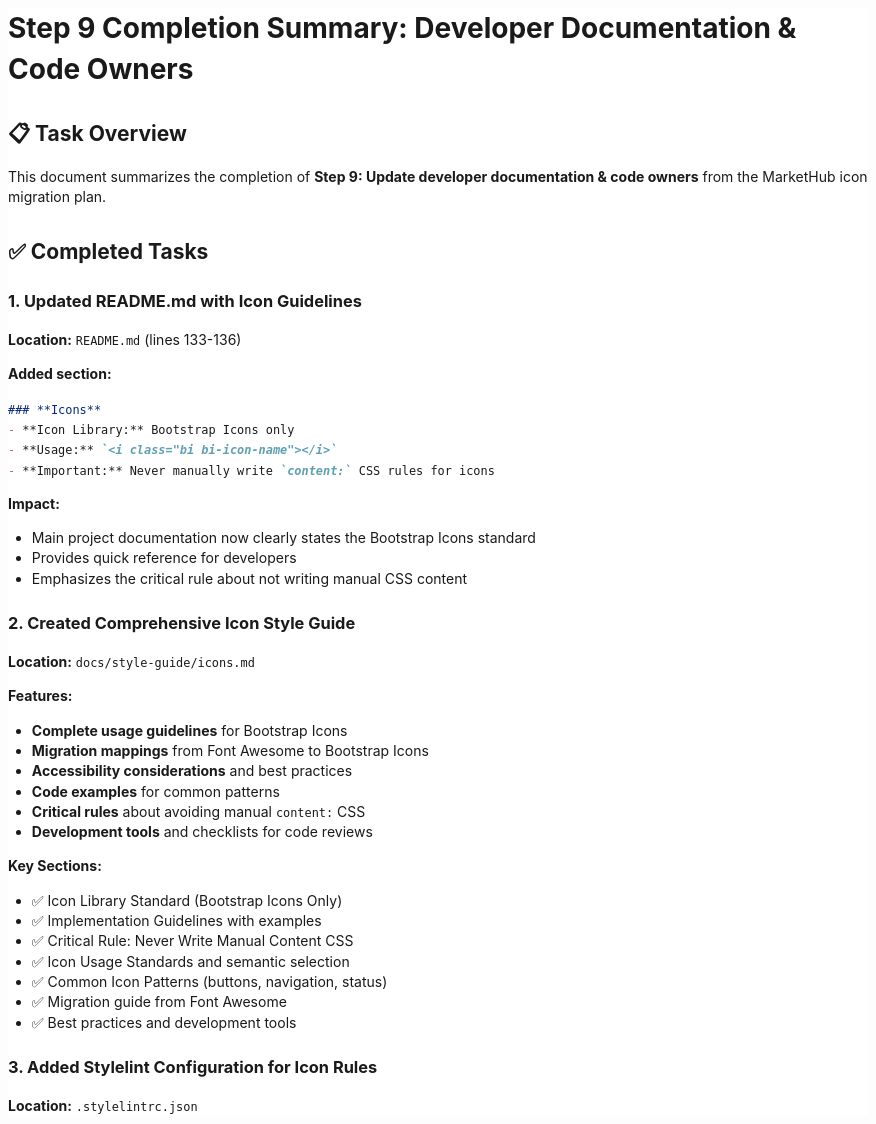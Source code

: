 # Step 9 Completion Summary: Developer Documentation & Code Owners

## 📋 Task Overview

This document summarizes the completion of **Step 9: Update developer documentation & code owners** from the MarketHub icon migration plan.

## ✅ Completed Tasks

### 1. Updated README.md with Icon Guidelines

**Location:** `README.md` (lines 133-136)

**Added section:**
```markdown
### **Icons**
- **Icon Library:** Bootstrap Icons only
- **Usage:** `<i class="bi bi-icon-name"></i>`
- **Important:** Never manually write `content:` CSS rules for icons
```

**Impact:**
- Main project documentation now clearly states the Bootstrap Icons standard
- Provides quick reference for developers
- Emphasizes the critical rule about not writing manual CSS content

### 2. Created Comprehensive Icon Style Guide

**Location:** `docs/style-guide/icons.md`

**Features:**
- **Complete usage guidelines** for Bootstrap Icons
- **Migration mappings** from Font Awesome to Bootstrap Icons
- **Accessibility considerations** and best practices
- **Code examples** for common patterns
- **Critical rules** about avoiding manual `content:` CSS
- **Development tools** and checklists for code reviews

**Key Sections:**
- ✅ Icon Library Standard (Bootstrap Icons Only)
- ✅ Implementation Guidelines with examples
- ✅ Critical Rule: Never Write Manual Content CSS
- ✅ Icon Usage Standards and semantic selection
- ✅ Common Icon Patterns (buttons, navigation, status)
- ✅ Migration guide from Font Awesome
- ✅ Best practices and development tools

### 3. Added Stylelint Configuration for Icon Rules

**Location:** `.stylelintrc.json`
